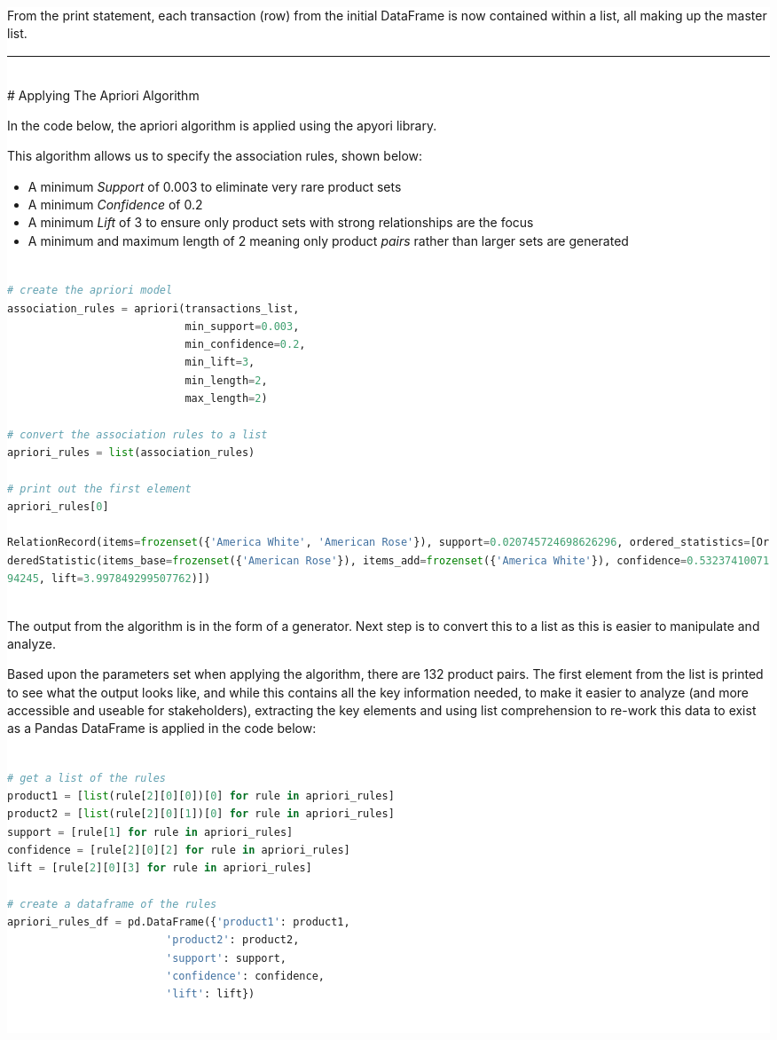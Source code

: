 From the print statement, each transaction (row) from the initial DataFrame is now contained within a list, all making up the master list.

___
<br>
# Applying The Apriori Algorithm <a name="apriori-fit"></a>

In the code below, the apriori algorithm is applied using the apyori library.

This algorithm allows us to specify the association rules, shown below:

* A minimum *Support* of 0.003 to eliminate very rare product sets
* A minimum *Confidence* of 0.2
* A minimum *Lift* of 3 to ensure only product sets with strong relationships are the focus
* A minimum and maximum length of 2 meaning only product *pairs* rather than larger sets are generated

```python

# create the apriori model
association_rules = apriori(transactions_list, 
                            min_support=0.003, 
                            min_confidence=0.2, 
                            min_lift=3, 
                            min_length=2,
                            max_length=2)

# convert the association rules to a list
apriori_rules = list(association_rules)

# print out the first element
apriori_rules[0]

RelationRecord(items=frozenset({'America White', 'American Rose'}), support=0.020745724698626296, ordered_statistics=[OrderedStatistic(items_base=frozenset({'American Rose'}), items_add=frozenset({'America White'}), confidence=0.5323741007194245, lift=3.997849299507762)])

```
<br>
The output from the algorithm is in the form of a generator. Next step is to convert this to a list as this is easier to manipulate and analyze.  

Based upon the parameters set when applying the algorithm, there are 132 product pairs.  The first element from the list is printed to see what the output looks like, and while this contains all the key information needed, to make it easier to analyze (and more accessible and useable for stakeholders), extracting the key elements and using list comprehension to re-work this data to exist as a Pandas DataFrame is applied in the code below:

```python

# get a list of the rules
product1 = [list(rule[2][0][0])[0] for rule in apriori_rules]
product2 = [list(rule[2][0][1])[0] for rule in apriori_rules]
support = [rule[1] for rule in apriori_rules]
confidence = [rule[2][0][2] for rule in apriori_rules]
lift = [rule[2][0][3] for rule in apriori_rules]

# create a dataframe of the rules
apriori_rules_df = pd.DataFrame({'product1': product1, 
                         'product2': product2, 
                         'support': support, 
                         'confidence': confidence, 
                         'lift': lift})

```
<br>